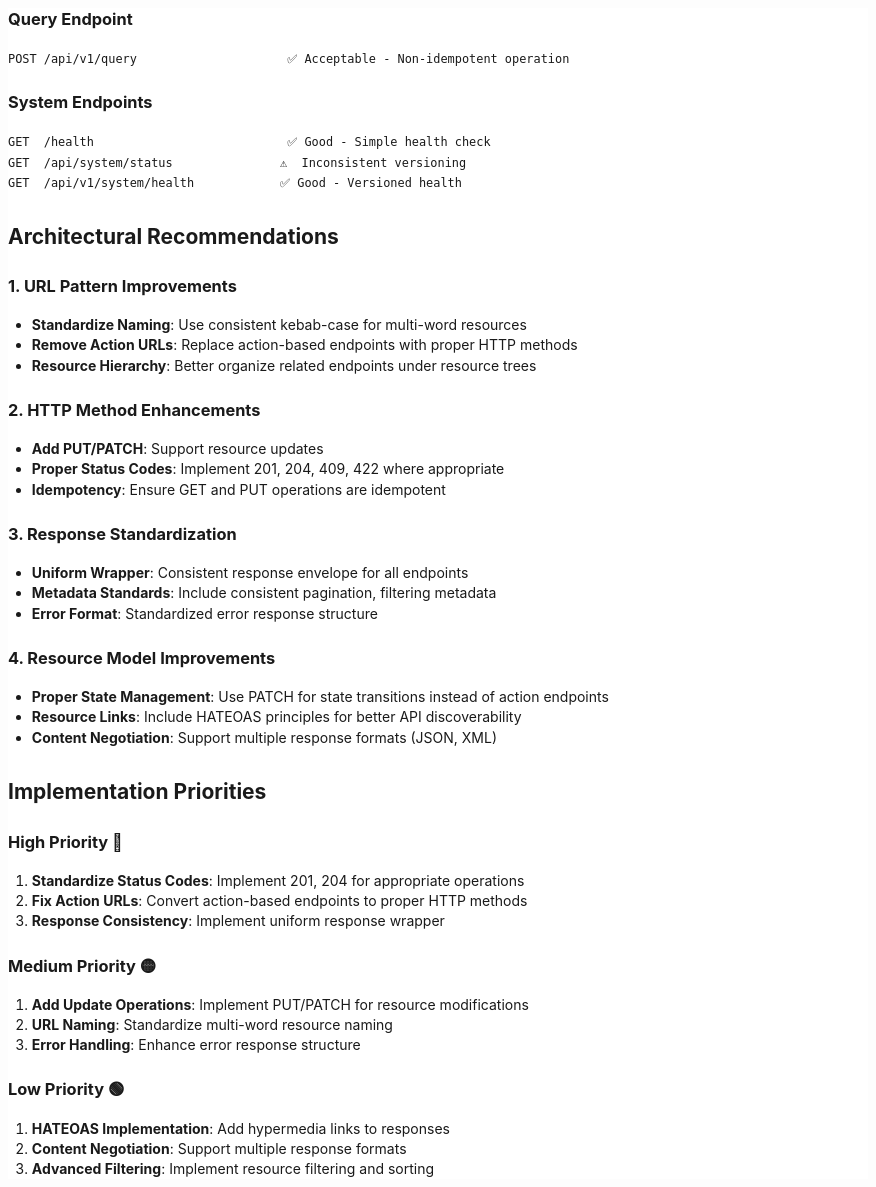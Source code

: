 ### Query Endpoint
```
POST /api/v1/query                     ✅ Acceptable - Non-idempotent operation
```

### System Endpoints
```
GET  /health                           ✅ Good - Simple health check
GET  /api/system/status               ⚠️  Inconsistent versioning
GET  /api/v1/system/health            ✅ Good - Versioned health
```

## Architectural Recommendations

### 1. URL Pattern Improvements
- **Standardize Naming**: Use consistent kebab-case for multi-word resources
- **Remove Action URLs**: Replace action-based endpoints with proper HTTP methods
- **Resource Hierarchy**: Better organize related endpoints under resource trees

### 2. HTTP Method Enhancements
- **Add PUT/PATCH**: Support resource updates
- **Proper Status Codes**: Implement 201, 204, 409, 422 where appropriate
- **Idempotency**: Ensure GET and PUT operations are idempotent

### 3. Response Standardization
- **Uniform Wrapper**: Consistent response envelope for all endpoints
- **Metadata Standards**: Include consistent pagination, filtering metadata
- **Error Format**: Standardized error response structure

### 4. Resource Model Improvements
- **Proper State Management**: Use PATCH for state transitions instead of action endpoints
- **Resource Links**: Include HATEOAS principles for better API discoverability
- **Content Negotiation**: Support multiple response formats (JSON, XML)

## Implementation Priorities

### High Priority 🔴
1. **Standardize Status Codes**: Implement 201, 204 for appropriate operations
2. **Fix Action URLs**: Convert action-based endpoints to proper HTTP methods
3. **Response Consistency**: Implement uniform response wrapper

### Medium Priority 🟡
1. **Add Update Operations**: Implement PUT/PATCH for resource modifications
2. **URL Naming**: Standardize multi-word resource naming
3. **Error Handling**: Enhance error response structure

### Low Priority 🟢
1. **HATEOAS Implementation**: Add hypermedia links to responses
2. **Content Negotiation**: Support multiple response formats
3. **Advanced Filtering**: Implement resource filtering and sorting
